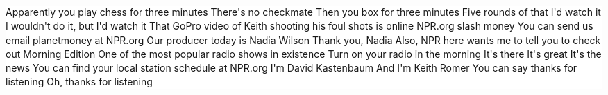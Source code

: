 Apparently you play chess for three minutes
There's no checkmate
Then you box for three minutes
Five rounds of that
I'd watch it
I wouldn't do it, but I'd watch it
That GoPro video of Keith shooting his foul shots is online
NPR.org slash money
You can send us email
planetmoney at NPR.org
Our producer today is Nadia Wilson
Thank you, Nadia
Also, NPR here wants me to tell you to check out Morning Edition
One of the most popular radio shows in existence
Turn on your radio in the morning
It's there
It's great
It's the news
You can find your local station schedule at NPR.org
I'm David Kastenbaum
And I'm Keith Romer
You can say thanks for listening
Oh, thanks for listening
